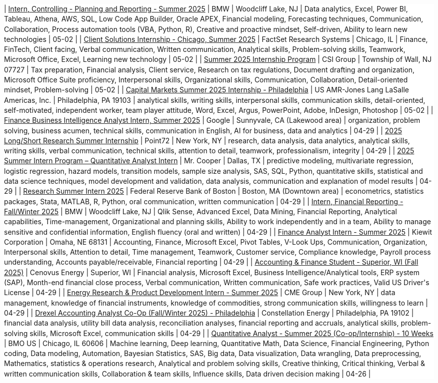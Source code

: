 | [Intern, Controlling - Planning and Reporting - Summer 2025](https://www.indeed.com/viewjob?jk=247ce79504144882&tk=1iq95ovb6jn26805&from=serp&vjs=3) | BMW | Woodcliff Lake, NJ | Data analytics, Excel, Power BI, Tableau, Athena, AWS, SQL, Low Code App Builder, Oracle APEX, Financial modeling, Forecasting techniques, Communication, Collaboration, Process automation tools (VBA, Python, R), Creative and proactive mindset, Self-driven, Ability to learn new technologies | 05-02 | 
| [Client Solutions Internship - Chicago, Summer 2025](https://www.indeed.com/viewjob?jk=e6d64d3a49f680b4&tk=1iq9b24o5j3h1832&from=serp&vjs=3) | FactSet Research Systems | Chicago, IL | Finance, FinTech, Client facing, Verbal communication, Written communication, Analytical skills, Problem-solving skills, Teamwork, Microsoft Office, Excel, Learning new technology | 05-02 | 
| [Summer 2025 Internship Program](https://www.indeed.com/viewjob?jk=c9d2e7ea176903ba&tk=1iq9lett5j3j7826&from=serp&vjs=3) | CSI Group | Township of Wall, NJ 07727 | Tax preparation, Financial analysis, Client service, Research on tax regulations, Document drafting and organization, Microsoft Office Suite proficiency, Interpersonal skills, Organizational skills, Communication, Collaboration, Detail-oriented mindset, Problem-solving | 05-02 | 
| [Capital Markets Summer 2025 Internship - Philadelphia](https://www.indeed.com/viewjob?jk=00e55c243223cff1&tk=1iq9gt3p6gggj88l&from=serp&vjs=3) | US AMR-Jones Lang LaSalle Americas, Inc. | Philadelphia, PA 19103 | analytical skills, writing skills, interpersonal skills, communication skills, detail-oriented, self-motivated, independent worker, team player attitude, Word, Excel, Argus, PowerPoint, Adobe, InDesign, Photoshop | 05-02 | 
| [Finance Business Intelligence Analyst Intern, Summer 2025](https://www.indeed.com/viewjob?jk=c16868a61812ccc7&tk=1iq1fdlvhg06283e&from=serp&vjs=3) | Google | Sunnyvale, CA (Lakewood area) | organization, problem solving, business acumen, technical skills, communication in English, AI for business, data and analytics | 04-29 | 
| [2025 Long/Short Research Summer Internship](https://www.indeed.com/viewjob?jk=cb4c0321c14e97d1&tk=1iq1k3icnj3mo84m&from=serp&vjs=3) | Point72 | New York, NY | research, data analysis, data analytics, analytical skills, writing skills, verbal communication, technical skills, attention to detail, teamwork, professionalism, integrity | 04-29 | 
| [2025 Summer Intern Program – Quantitative Analyst Intern](https://www.indeed.com/viewjob?jk=d26a245c9bb1c07f&tk=1iq1pa2ju2ceu08l&from=serp&vjs=3) | Mr. Cooper | Dallas, TX | predictive modeling, multivariate regression, logistic regression, hazard models, transition models, sample size analysis, SAS, SQL, Python, quantitative skills, statistical and data science techniques, model development and validation, data analysis, communication and explanation of model results | 04-29 | 
| [Research Summer Intern 2025](https://www.indeed.com/viewjob?jk=d6f1bfdff3e8133d&tk=1iq1ojsb8g8hv86h&from=serp&vjs=3) | Federal Reserve Bank of Boston | Boston, MA (Downtown area) | econometrics, statistics packages, Stata, MATLAB, R, Python, oral communication, written communication | 04-29 | 
| [Intern, Financial Reporting - Fall/Winter 2025](https://www.indeed.com/viewjob?jk=aa944ffafb4c49a3&tk=1iq1r2m57gqm7801&from=serp&vjs=3) | BMW | Woodcliff Lake, NJ | Qlik Sense, Advanced Excel, Data Mining, Financial Reporting, Analytical capabilities, Time-management, Organizational and planning skills, Ability to work independently and in a team, Ability to manage sensitive and confidential information, English fluency (oral and written) | 04-29 | 
| [Finance Analyst Intern - Summer 2025](https://www.indeed.com/viewjob?jk=7c774dbaa03adfe9&tk=1iq1g21t3j3ng80t&from=serp&vjs=3) | Kiewit Corporation | Omaha, NE 68131 | Accounting, Finance, Microsoft Excel, Pivot Tables, V-Look Ups, Communication, Organization, Interpersonal skills, Attention to detail, Time management, Teamwork, Customer service, Compliance knowledge, Payroll process understanding, Accounts payable/receivable, Financial reporting | 04-29 | 
| [Accounting & Finance Student - Superior, WI (Fall 2025)](https://www.indeed.com/viewjob?jk=02fbcf1611f33f6c&tk=1iq1k15ph2ceu01o&from=serp&vjs=3) | Cenovus Energy | Superior, WI | Financial analysis, Microsoft Excel, Business Intelligence/Analytical tools, ERP system (SAP), Month-end financial close process, Verbal communication, Written communication, Safe work practices, Valid US Driver's License | 04-29 | 
| [Energy Research & Product Development Intern - Summer 2025](https://www.indeed.com/viewjob?jk=33ab4dbb5696bf6d&tk=1iq1t22dnj3la88k&from=serp&vjs=3) | CME Group | New York, NY | data management, knowledge of financial instruments, knowledge of commodities, strong communication skills, willingness to learn | 04-29 | 
| [Drexel Accounting Analyst Co-Op (Fall/Winter 2025) - Philadelphia](https://www.indeed.com/viewjob?jk=1650a4059f7e3f3d&tk=1iq1ttptdh3le87c&from=serp&vjs=3) | Constellation Energy | Philadelphia, PA 19102 | financial data analysis, utility bill data analysis, reconciliation analyses, financial reporting and accruals, analytical skills, problem-solving skills, Microsoft Excel, communication skills | 04-29 | 
| [Quantitative Analyst - Summer 2025 (Co-op/Internship) - 10 Weeks](https://www.indeed.com/viewjob?jk=0c09a1fb9b94eae6&tk=1ipnk73dr2ce5040&from=serp&vjs=3) | BMO US | Chicago, IL 60606 | Machine learning, Deep learning, Quantitative Math, Data Science, Financial Engineering, Python coding, Data modeling, Automation, Bayesian Statistics, SAS, Big data, Data visualization, Data wrangling, Data preprocessing, Mathematics, statistics & operations research, Analytical and problem solving skills, Creative thinking, Critical thinking, Verbal & written communication skills, Collaboration & team skills, Influence skills, Data driven decision making | 04-26 | 